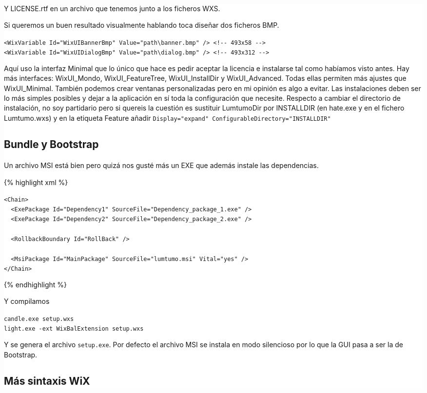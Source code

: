 Y LICENSE.rtf en un archivo que tenemos junto a los ficheros WXS.

Si queremos un buen resultado visualmente hablando toca diseñar dos ficheros BMP.

```
<WixVariable Id="WixUIBannerBmp" Value="path\banner.bmp" /> <!-- 493x58 -->
<WixVariable Id="WixUIDialogBmp" Value="path\dialog.bmp" /> <!-- 493x312 -->
```

Aquí uso la interfaz Minimal que lo único que hace es pedir aceptar la licencia e instalarse tal como habíamos visto antes. Hay más interfaces: WixUI_Mondo, WixUI_FeatureTree, WixUI_InstallDir y WixUI_Advanced. Todas ellas permiten más ajustes que WixUI_Minimal. También podemos crear ventanas personalizadas pero en mi opinión es algo a evitar. Las instalaciones deben ser lo más simples posibles y dejar a la aplicación en sí toda la configuración que necesite. Respecto a cambiar el directorio de instalación, no soy partidario pero si quereis la cuestión es sustituir LumtumoDir por INSTALLDIR (en hate.exe y en el fichero Lumtumo.wxs) y en la etiqueta Feature añadir `Display="expand" ConfigurableDirectory="INSTALLDIR"`

## Bundle y Bootstrap

Un archivo MSI está bien pero quizá nos gusté más un EXE que además instale las dependencias.

{% highlight xml %}
<?xml version="1.0" encoding="utf-8"?>
<Wix xmlns="http://schemas.microsoft.com/wix/2006/wi">
  <Bundle Name="Lumtumo" Version="1.0" Manufacturer="Adrián Arroyo Calle" UpgradeCode="AC44218D-B783-4DF9-B441-5AE54394DAA9" AboutUrl="http://adrianarroyocalle.github.io">
    <!-- <BootstrapperApplicationRef Id="WixStandardBootstrapperApplication.RtfLicense" /> -->
    <BootstrapperApplicationRef Id="WixStandardBootstrapperApplication.HyperlinkLicense">
      <bal:WixStandardBootstrapperApplication LicenseUrl="" xmlns:bal="http://schemas.microsoft.com/wix/BalExtension"/>
    </BootstrapperApplicationRef>

    <Chain>
      <ExePackage Id="Dependency1" SourceFile="Dependency_package_1.exe" />
      <ExePackage Id="Dependency2" SourceFile="Dependency_package_2.exe" />

      <RollbackBoundary Id="RollBack" />

      <MsiPackage Id="MainPackage" SourceFile="lumtumo.msi" Vital="yes" />
    </Chain>
  </Bundle>
</Wix>
{% endhighlight %}

Y compilamos

```
candle.exe setup.wxs
light.exe -ext WixBalExtension setup.wxs
```

Y se genera el archivo `setup.exe`. Por defecto el archivo MSI se instala en modo silencioso por lo que la GUI pasa a ser la de Bootstrap.

## Más sintaxis WiX
